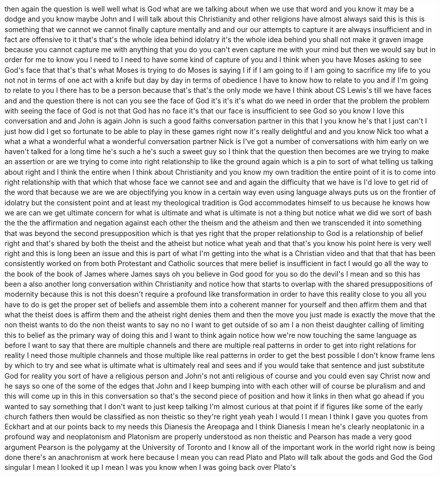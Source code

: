 then again the question is well well what is God what are we talking about when we use that word and you know it may be a dodge and you know maybe John and I will talk about this Christianity and other religions have almost always said this is this is something that we cannot we cannot finally capture mentally and and our our attempts to capture it are always insufficient and in fact are offensive to it that's that's the whole idea behind idolatry it's the whole idea behind you shall not make it graven image because you cannot capture me with anything that you do you can't even capture me with your mind but then we would say but in order for me to know you I need to I need to have some kind of capture of you and I think when you have Moses asking to see God's face that that's that's what Moses is trying to do Moses is saying I if if I am going to if I am going to sacrifice my life to you not not in terms of one act with a knife but day by day in terms of obedience I have to know how to relate to you and if I'm going to relate to you I there has to be a person because that's that's the only mode we have I think about CS Lewis's till we have faces and and the question there is not can you see the face of God it's it's it's what do we need in order that the problem the problem with seeing the face of God is not that God has no face it's that our face is insufficient to see God so you know I love this conversation and and John is again John is such a good faiths conversation partner in this that I you know he's that I just can't I just how did I get so fortunate to be able to play in these games right now it's really delightful and and you know Nick too what a what a what a wonderful what a wonderful conversation partner Nick is I've got a number of conversations with him early on we haven't talked for a long time he's such a he's such a sweet guy so I think that the question then becomes are we trying to make an assertion or are we trying to come into right relationship to like the ground again which is a pin to sort of what telling us talking about right and I think the entire when I think about Christianity and you know my own tradition the entire point of it is to come into right relationship with that which that whose face we cannot see and and again the difficulty that we have is I'd love to get rid of the word that because we are we are objectifying you know in a certain way even using language always puts us on the frontier of idolatry but the consistent point and at least my theological tradition is God accommodates himself to us because he knows how we are can we get ultimate concern for what is ultimate and what is ultimate is not a thing but notice what we did we sort of bash the the the affirmation and negation against each other the theism and the atheism and then we transcended it into something that was beyond the second presupposition which is that yes right that the proper relationship to God is a relationship of belief right and that's shared by both the theist and the atheist but notice what yeah and that that's you know his point here is very well right and this is long been an issue and this is part of what I'm getting into the what is a Christian video and that that that has been consistently worked on from both Protestant and Catholic sources that mere belief is insufficient in fact I would go all the way to the book of the book of James where James says oh you believe in God good for you so do the devil's I mean and so this has been a also another long conversation within Christianity and notice how that starts to overlap with the shared presuppositions of modernity because this is not this doesn't require a profound like transformation in order to have this reality close to you all you have to do is get the proper set of beliefs and assemble them into a coherent manner for yourself and then affirm them and that what the theist does is affirm them and the atheist right denies them and then the move you just made is exactly the move that the non theist wants to do the non theist wants to say no no I want to get outside of so am I a non theist daughter calling of limiting this to belief as the primary way of doing this and I want to think again notice how we're now touching the same language as before I want to say that there are multiple channels and there are multiple real patterns in order to get into right relations for reality I need those multiple channels and those multiple like real patterns in order to get the best possible I don't know frame lens by which to try and see what is ultimate what is ultimately real and sees and if you would take that sentence and just substitute God for reality you sort of have a religious person and John's not anti religious of course and you could even say Christ now and he says so one of the some of the edges that John and I keep bumping into with each other will of course be pluralism and and this will come up in this in this conversation so that's the second piece of position and how it links in then what go ahead if you wanted to say something that I don't want to just keep talking I'm almost curious at that point if if figures like some of the early church fathers then would be classified as non theistic so they're right yeah yeah I would I I mean I think I gave you quotes from Eckhart and at our points back to my needs this Dianesis the Areopaga and I think Dianesis I mean he's clearly neoplatonic in a profound way and neoplatonism and Platonism are properly understood as non theistic and Pearson has made a very good argument Pearson is the polygamy at the University of Toronto and I know all of the important work in the world right now is being done there's an anachronism at work here because I mean you can read Plato and Plato will talk about the gods and God the God singular I mean I looked it up I mean I was you know when I was going back over Plato's
